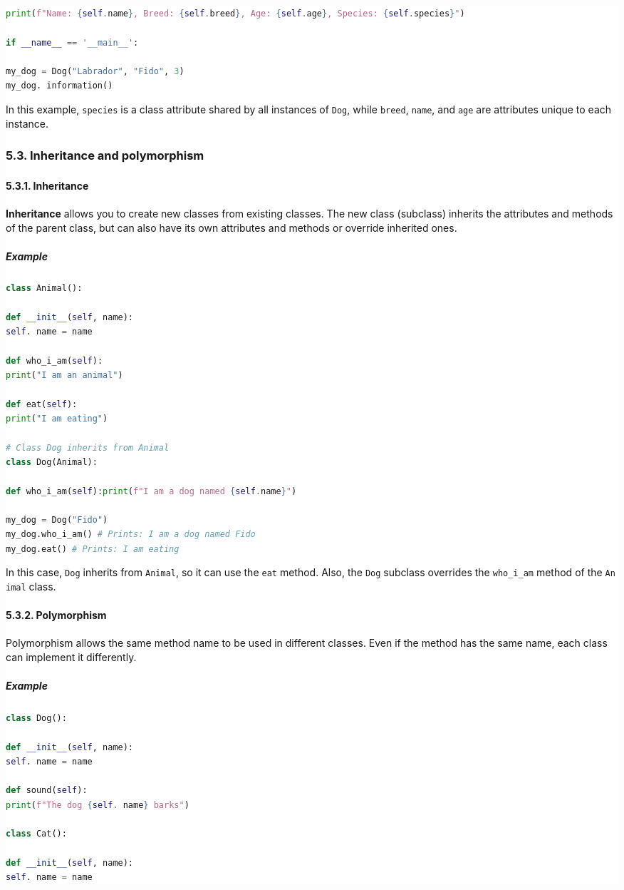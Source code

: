 ```python
print(f"Name: {self.name}, Breed: {self.breed}, Age: {self.age}, Species: {self.species}")

if __name__ == '__main__':

my_dog = Dog("Labrador", "Fido", 3)
my_dog. information()
```

In this example, `species` is a class attribute shared by all instances of `Dog`, while `breed`, `name`, and `age` are attributes unique to each instance.

### 5.3. Inheritance and polymorphism

#### 5.3.1. Inheritance

**Inheritance** allows you to create new classes from existing classes. The new class (subclass) inherits the attributes and methods of the parent class, but can also have its own attributes and methods or override inherited ones.

##### Example

```python
class Animal():

def __init__(self, name):
self. name = name

def who_i_am(self):
print("I am an animal")

def eat(self):
print("I am eating")

# Class Dog inherits from Animal
class Dog(Animal):

def who_i_am(self):print(f"I am a dog named {self.name}")

my_dog = Dog("Fido")
my_dog.who_i_am() # Prints: I am a dog named Fido
my_dog.eat() # Prints: I am eating
```

In this case, `Dog` inherits from `Animal`, so it can use the `eat` method. Also, the `Dog` subclass overrides the `who_i_am` method of the `Animal` class.

#### 5.3.2. Polymorphism

Polymorphism allows the same method name to be used in different classes. Even if the method has the same name, each class can implement it differently.

##### Example

```python
class Dog():

def __init__(self, name):
self. name = name

def sound(self):
print(f"The dog {self. name} barks")

class Cat():

def __init__(self, name):
self. name = name
```